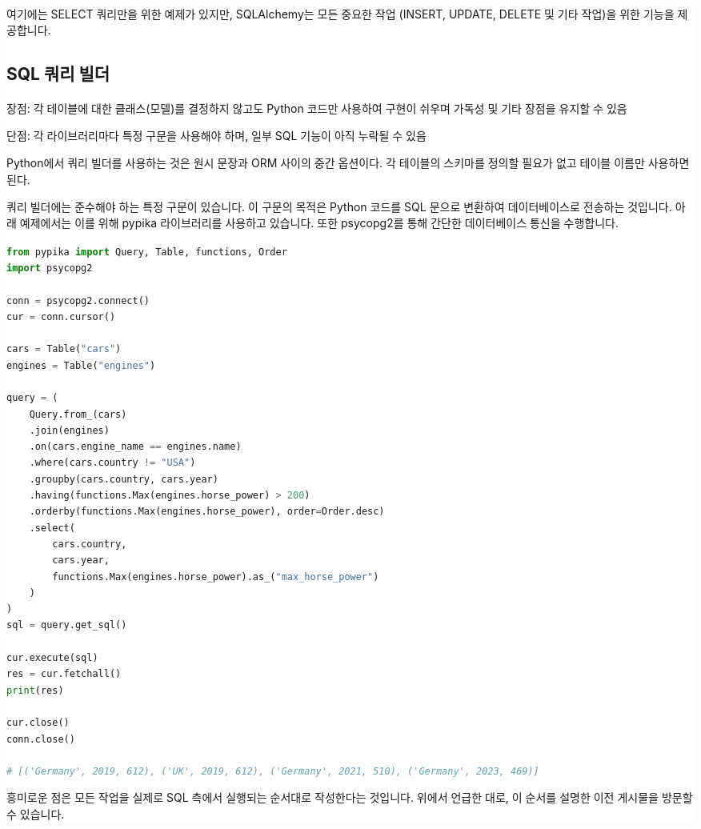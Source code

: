 여기에는 SELECT 쿼리만을 위한 예제가 있지만, SQLAlchemy는 모든 중요한 작업 (INSERT, UPDATE, DELETE 및 기타 작업)을 위한 기능을 제공합니다.

<div class="content-ad"></div>

## SQL 쿼리 빌더

장점: 각 테이블에 대한 클래스(모델)를 결정하지 않고도 Python 코드만 사용하여 구현이 쉬우며 가독성 및 기타 장점을 유지할 수 있음

단점: 각 라이브러리마다 특정 구문을 사용해야 하며, 일부 SQL 기능이 아직 누락될 수 있음

Python에서 쿼리 빌더를 사용하는 것은 원시 문장과 ORM 사이의 중간 옵션이다. 각 테이블의 스키마를 정의할 필요가 없고 테이블 이름만 사용하면 된다.

<div class="content-ad"></div>

쿼리 빌더에는 준수해야 하는 특정 구문이 있습니다. 이 구문의 목적은 Python 코드를 SQL 문으로 변환하여 데이터베이스로 전송하는 것입니다. 아래 예제에서는 이를 위해 pypika 라이브러리를 사용하고 있습니다. 또한 psycopg2를 통해 간단한 데이터베이스 통신을 수행합니다.

```python
from pypika import Query, Table, functions, Order
import psycopg2

conn = psycopg2.connect()
cur = conn.cursor()

cars = Table("cars")
engines = Table("engines")

query = (
    Query.from_(cars)
    .join(engines)
    .on(cars.engine_name == engines.name)
    .where(cars.country != "USA")
    .groupby(cars.country, cars.year)
    .having(functions.Max(engines.horse_power) > 200)
    .orderby(functions.Max(engines.horse_power), order=Order.desc)
    .select(
        cars.country,
        cars.year,
        functions.Max(engines.horse_power).as_("max_horse_power")
    )
)
sql = query.get_sql()

cur.execute(sql)
res = cur.fetchall()
print(res)

cur.close()
conn.close()

# [('Germany', 2019, 612), ('UK', 2019, 612), ('Germany', 2021, 510), ('Germany', 2023, 469)]
```

흥미로운 점은 모든 작업을 실제로 SQL 측에서 실행되는 순서대로 작성한다는 것입니다. 위에서 언급한 대로, 이 순서를 설명한 이전 게시물을 방문할 수 있습니다.
